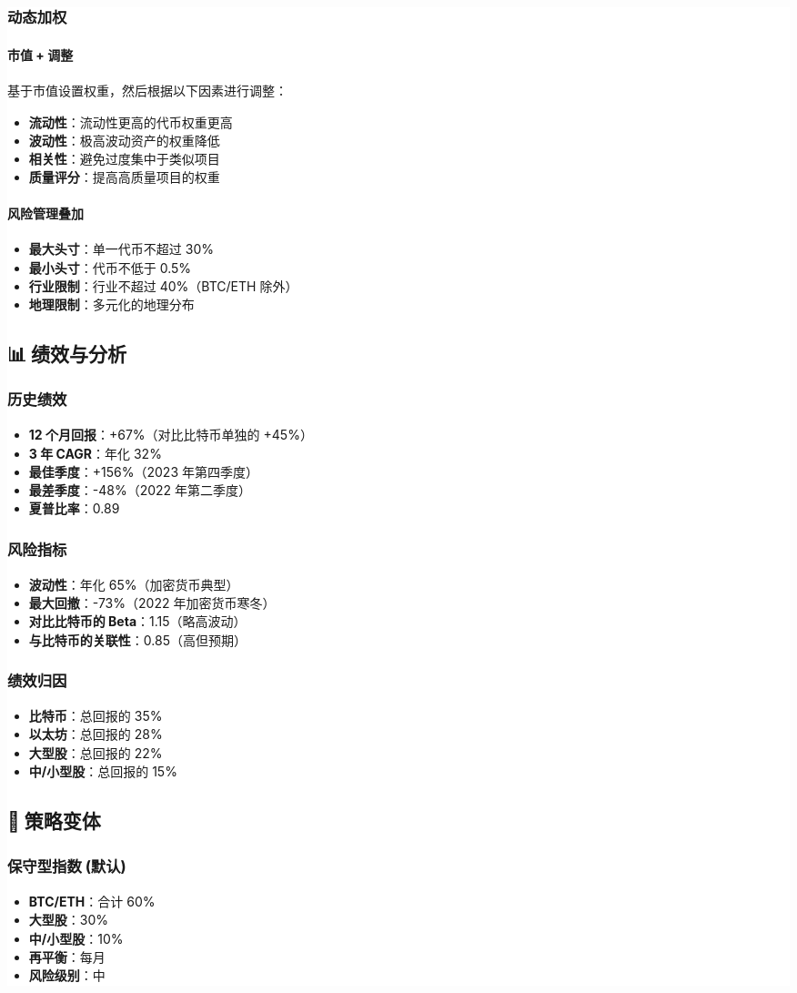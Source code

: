 ### 动态加权

#### **市值 + 调整**

基于市值设置权重，然后根据以下因素进行调整：

- **流动性**：流动性更高的代币权重更高
- **波动性**：极高波动资产的权重降低
- **相关性**：避免过度集中于类似项目
- **质量评分**：提高高质量项目的权重

#### **风险管理叠加**

- **最大头寸**：单一代币不超过 30%
- **最小头寸**：代币不低于 0.5%
- **行业限制**：行业不超过 40%（BTC/ETH 除外）
- **地理限制**：多元化的地理分布

## 📊 绩效与分析

### 历史绩效

- **12 个月回报**：+67%（对比比特币单独的 +45%）
- **3 年 CAGR**：年化 32%
- **最佳季度**：+156%（2023 年第四季度）
- **最差季度**：-48%（2022 年第二季度）
- **夏普比率**：0.89

### 风险指标

- **波动性**：年化 65%（加密货币典型）
- **最大回撤**：-73%（2022 年加密货币寒冬）
- **对比比特币的 Beta**：1.15（略高波动）
- **与比特币的关联性**：0.85（高但预期）

### 绩效归因

- **比特币**：总回报的 35%
- **以太坊**：总回报的 28%
- **大型股**：总回报的 22%
- **中/小型股**：总回报的 15%

## 🎯 策略变体

### **保守型指数 (默认)**

- **BTC/ETH**：合计 60%
- **大型股**：30%
- **中/小型股**：10%
- **再平衡**：每月
- **风险级别**：中
